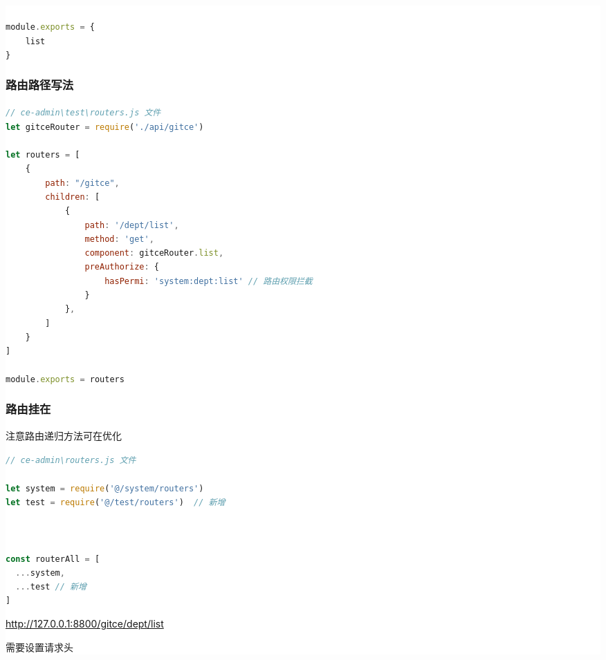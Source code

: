 ```js

module.exports = {
    list
}
```

### 路由路径写法

```js
// ce-admin\test\routers.js 文件
let gitceRouter = require('./api/gitce')

let routers = [
    {
        path: "/gitce",
        children: [
            {
                path: '/dept/list',
                method: 'get',
                component: gitceRouter.list,
                preAuthorize: {
                    hasPermi: 'system:dept:list' // 路由权限拦截
                }
            },
        ]
    }
]

module.exports = routers
```

### 路由挂在

注意路由递归方法可在优化

```js
// ce-admin\routers.js 文件

let system = require('@/system/routers')
let test = require('@/test/routers')  // 新增



const routerAll = [
  ...system,
  ...test // 新增
]

```

http://127.0.0.1:8800/gitce/dept/list

需要设置请求头
